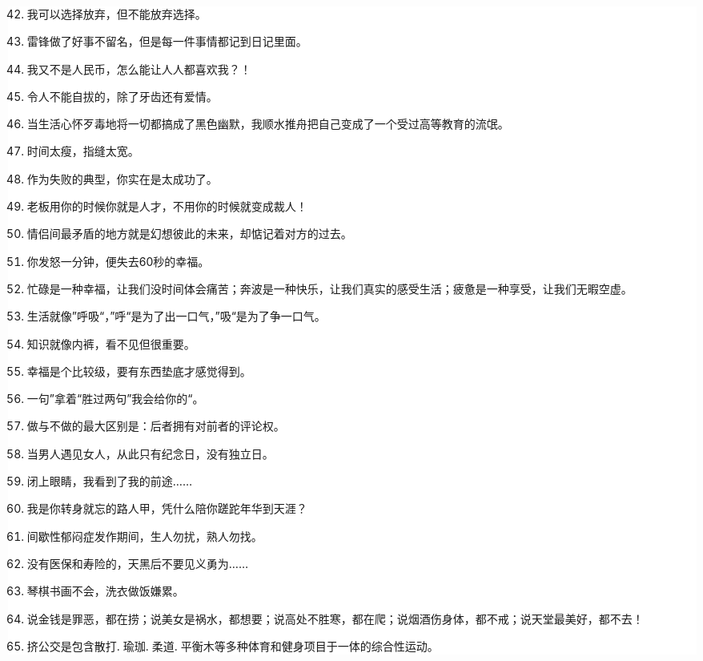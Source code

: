 
42. 我可以选择放弃，但不能放弃选择。


43. 雷锋做了好事不留名，但是每一件事情都记到日记里面。


44. 我又不是人民币，怎么能让人人都喜欢我？！


45. 令人不能自拔的，除了牙齿还有爱情。


46. 当生活心怀歹毒地将一切都搞成了黑色幽默，我顺水推舟把自己变成了一个受过高等教育的流氓。


47. 时间太瘦，指缝太宽。


48. 作为失败的典型，你实在是太成功了。


49. 老板用你的时候你就是人才，不用你的时候就变成裁人！


50. 情侣间最矛盾的地方就是幻想彼此的未来，却惦记着对方的过去。


51. 你发怒一分钟，便失去60秒的幸福。


52. 忙碌是一种幸福，让我们没时间体会痛苦；奔波是一种快乐，让我们真实的感受生活；疲惫是一种享受，让我们无暇空虚。


53. 生活就像”呼吸“，”呼“是为了出一口气，”吸“是为了争一口气。


54. 知识就像内裤，看不见但很重要。


55. 幸福是个比较级，要有东西垫底才感觉得到。


56. 一句”拿着“胜过两句”我会给你的“。


57. 做与不做的最大区别是：后者拥有对前者的评论权。


58. 当男人遇见女人，从此只有纪念日，没有独立日。


59. 闭上眼睛，我看到了我的前途……


60. 我是你转身就忘的路人甲，凭什么陪你蹉跎年华到天涯？


61. 间歇性郁闷症发作期间，生人勿扰，熟人勿找。


62. 没有医保和寿险的，天黑后不要见义勇为……


63. 琴棋书画不会，洗衣做饭嫌累。


64. 说金钱是罪恶，都在捞；说美女是祸水，都想要；说高处不胜寒，都在爬；说烟酒伤身体，都不戒；说天堂最美好，都不去！


65. 挤公交是包含散打. 瑜珈. 柔道. 平衡木等多种体育和健身项目于一体的综合性运动。

